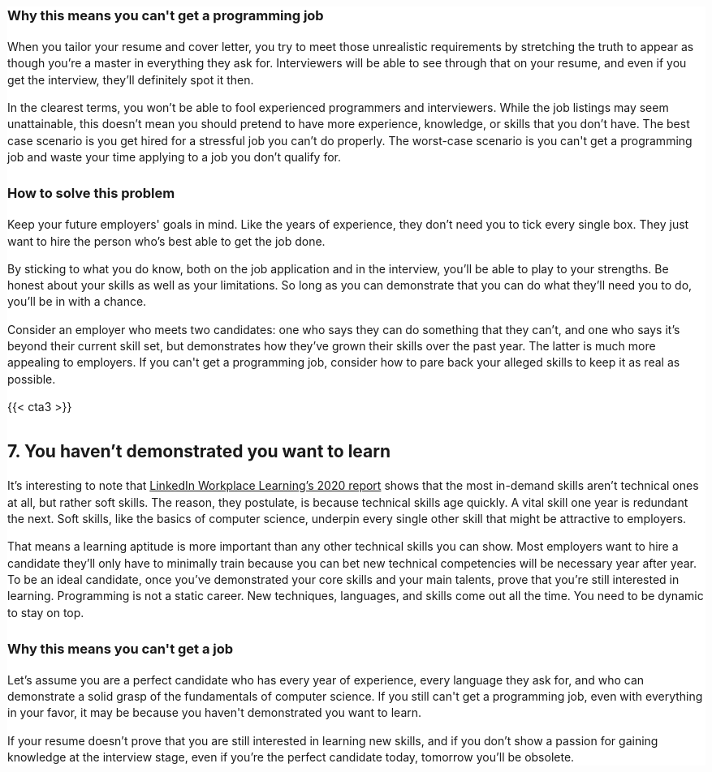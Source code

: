 ### Why this means you can't get a programming job

When you tailor your resume and cover letter, you try to meet those unrealistic requirements by stretching the truth to appear as though you’re a master in everything they ask for. Interviewers will be able to see through that on your resume, and even if you get the interview, they’ll definitely spot it then. 

In the clearest terms, you won’t be able to fool experienced programmers and interviewers. While the job listings may seem unattainable, this doesn’t mean you should pretend to have more experience, knowledge, or skills that you don’t have. The best case scenario is you get hired for a stressful job you can’t do properly. The worst-case scenario is you can't get a programming job and waste your time applying to a job you don’t qualify for.

### How to solve this problem

Keep your future employers' goals in mind. Like the years of experience, they don’t need you to tick every single box. They just want to hire the person who’s best able to get the job done.

By sticking to what you do know, both on the job application and in the interview, you’ll be able to play to your strengths. Be honest about your skills as well as your limitations. So long as you can demonstrate that you can do what they’ll need you to do, you’ll be in with a chance.

Consider an employer who meets two candidates: one who says they can do something that they can’t, and one who says it’s beyond their current skill set, but demonstrates how they’ve grown their skills over the past year. The latter is much more appealing to employers. If you can't get a programming job, consider how to pare back your alleged skills to keep it as real as possible.

{{< cta3 >}}

## 7. You haven’t demonstrated you want to learn

It’s interesting to note that [LinkedIn Workplace Learning’s 2020 report](https://learning.linkedin.com/resources/workplace-learning-report) shows that the most in-demand skills aren’t technical ones at all, but rather soft skills. The reason, they postulate, is because technical skills age quickly. A vital skill one year is redundant the next. Soft skills, like the basics of computer science, underpin every single other skill that might be attractive to employers. 

That means a learning aptitude is more important than any other technical skills you can show. Most employers want to hire a candidate they’ll only have to minimally train because you can bet new technical competencies will be necessary year after year. To be an ideal candidate, once you’ve demonstrated your core skills and your main talents, prove that you’re still interested in learning. Programming is not a static career. New techniques, languages, and skills come out all the time. You need to be dynamic to stay on top. 

### Why this means you can't get a job

Let’s assume you are a perfect candidate who has every year of experience, every language they ask for, and who can demonstrate a solid grasp of the fundamentals of computer science. If you still can't get a programming job, even with everything in your favor, it may be because you haven't demonstrated you want to learn.

If your resume doesn’t prove that you are still interested in learning new skills, and if you don’t show a passion for gaining knowledge at the interview stage, even if you’re the perfect candidate today, tomorrow you’ll be obsolete. 
